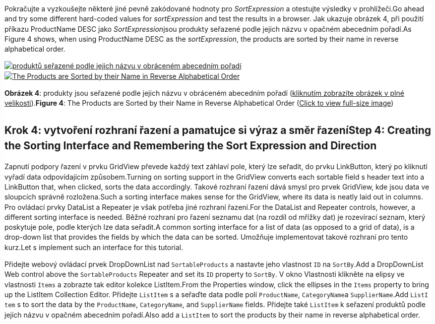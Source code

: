 <span data-ttu-id="9856d-156">Pokračujte a vyzkoušejte některé jiné pevně zakódované hodnoty pro *SortExpression* a otestujte výsledky v prohlížeči.</span><span class="sxs-lookup"><span data-stu-id="9856d-156">Go ahead and try some different hard-coded values for *sortExpression* and test the results in a browser.</span></span> <span data-ttu-id="9856d-157">Jak ukazuje obrázek 4, při použití příkazu ProductName DESC jako *SortExpression*jsou produkty seřazené podle jejich názvu v opačném abecedním pořadí.</span><span class="sxs-lookup"><span data-stu-id="9856d-157">As Figure 4 shows, when using ProductName DESC as the *sortExpression*, the products are sorted by their name in reverse alphabetical order.</span></span>

<span data-ttu-id="9856d-158">[![produktů seřazené podle jejich názvu v obráceném abecedním pořadí](sorting-data-in-a-datalist-or-repeater-control-cs/_static/image11.png)](sorting-data-in-a-datalist-or-repeater-control-cs/_static/image10.png)</span><span class="sxs-lookup"><span data-stu-id="9856d-158">[![The Products are Sorted by their Name in Reverse Alphabetical Order](sorting-data-in-a-datalist-or-repeater-control-cs/_static/image11.png)](sorting-data-in-a-datalist-or-repeater-control-cs/_static/image10.png)</span></span>

<span data-ttu-id="9856d-159">**Obrázek 4**: produkty jsou seřazené podle jejich názvu v obráceném abecedním pořadí ([kliknutím zobrazíte obrázek v plné velikosti](sorting-data-in-a-datalist-or-repeater-control-cs/_static/image12.png)).</span><span class="sxs-lookup"><span data-stu-id="9856d-159">**Figure 4**: The Products are Sorted by their Name in Reverse Alphabetical Order ([Click to view full-size image](sorting-data-in-a-datalist-or-repeater-control-cs/_static/image12.png))</span></span>

## <a name="step-4-creating-the-sorting-interface-and-remembering-the-sort-expression-and-direction"></a><span data-ttu-id="9856d-160">Krok 4: vytvoření rozhraní řazení a pamatujce si výraz a směr řazení</span><span class="sxs-lookup"><span data-stu-id="9856d-160">Step 4: Creating the Sorting Interface and Remembering the Sort Expression and Direction</span></span>

<span data-ttu-id="9856d-161">Zapnutí podpory řazení v prvku GridView převede každý text záhlaví pole, který lze seřadit, do prvku LinkButton, který po kliknutí vyřadí data odpovídajícím způsobem.</span><span class="sxs-lookup"><span data-stu-id="9856d-161">Turning on sorting support in the GridView converts each sortable field s header text into a LinkButton that, when clicked, sorts the data accordingly.</span></span> <span data-ttu-id="9856d-162">Takové rozhraní řazení dává smysl pro prvek GridView, kde jsou data ve sloupcích správně rozložena.</span><span class="sxs-lookup"><span data-stu-id="9856d-162">Such a sorting interface makes sense for the GridView, where its data is neatly laid out in columns.</span></span> <span data-ttu-id="9856d-163">Pro ovládací prvky DataList a Repeater je však potřeba jiné rozhraní řazení.</span><span class="sxs-lookup"><span data-stu-id="9856d-163">For the DataList and Repeater controls, however, a different sorting interface is needed.</span></span> <span data-ttu-id="9856d-164">Běžné rozhraní pro řazení seznamu dat (na rozdíl od mřížky dat) je rozevírací seznam, který poskytuje pole, podle kterých lze data seřadit.</span><span class="sxs-lookup"><span data-stu-id="9856d-164">A common sorting interface for a list of data (as opposed to a grid of data), is a drop-down list that provides the fields by which the data can be sorted.</span></span> <span data-ttu-id="9856d-165">Umožňuje implementovat takové rozhraní pro tento kurz.</span><span class="sxs-lookup"><span data-stu-id="9856d-165">Let s implement such an interface for this tutorial.</span></span>

<span data-ttu-id="9856d-166">Přidejte webový ovládací prvek DropDownList nad `SortableProducts` a nastavte jeho vlastnost `ID` na `SortBy`.</span><span class="sxs-lookup"><span data-stu-id="9856d-166">Add a DropDownList Web control above the `SortableProducts` Repeater and set its `ID` property to `SortBy`.</span></span> <span data-ttu-id="9856d-167">V okno Vlastnosti klikněte na elipsy ve vlastnosti `Items` a zobrazte tak editor kolekce ListItem.</span><span class="sxs-lookup"><span data-stu-id="9856d-167">From the Properties window, click the ellipses in the `Items` property to bring up the ListItem Collection Editor.</span></span> <span data-ttu-id="9856d-168">Přidejte `ListItem` s a seřaďte data podle polí `ProductName`, `CategoryName`a `SupplierName`.</span><span class="sxs-lookup"><span data-stu-id="9856d-168">Add `ListItem` s to sort the data by the `ProductName`, `CategoryName`, and `SupplierName` fields.</span></span> <span data-ttu-id="9856d-169">Přidejte také `ListItem` k seřazení produktů podle jejich názvu v opačném abecedním pořadí.</span><span class="sxs-lookup"><span data-stu-id="9856d-169">Also add a `ListItem` to sort the products by their name in reverse alphabetical order.</span></span>
